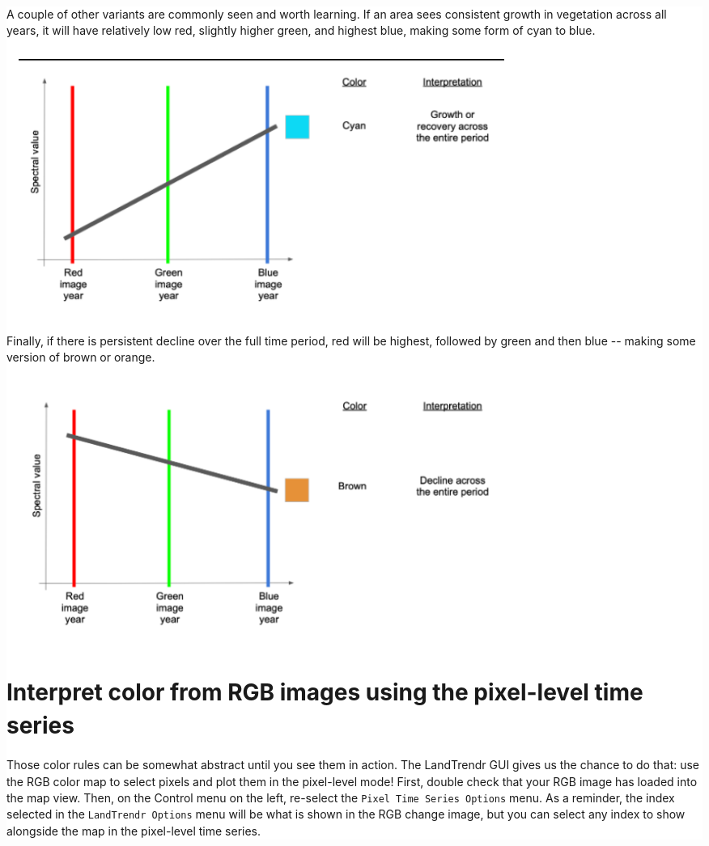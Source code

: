 A couple of other variants are commonly seen and worth learning. If an area sees consistent growth in vegetation across all years, it will have relatively low red, slightly higher green, and highest blue, making some form of cyan to blue.

<img align="center" src="../images/gee-change-detection/RGB_spectralindex5.png" hspace="15" vspace="10" width="600">

Finally, if there is persistent decline over the full time period, red will be highest, followed by green and then blue -- making some version of brown or orange.

<img align="center" src="../images/gee-change-detection/RGB_spectralindex6.png" hspace="15" vspace="10" width="600">

# Interpret color from RGB images using the pixel-level time series

Those color rules can be somewhat abstract until you see them in action. The LandTrendr GUI gives us the chance to do that: use the RGB color map to select pixels and plot them in the pixel-level mode! First, double check that your RGB image has loaded into the map view. Then, on the Control menu on the left, re-select the `Pixel Time Series Options` menu. As a reminder, the index selected in the `LandTrendr Options` menu will be what is shown in the RGB change image, but you can select any index to show alongside the map in the pixel-level time series.
